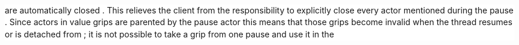 are
automatically
closed
.
This
relieves
the
client
from
the
responsibility
to
explicitly
close
every
actor
mentioned
during
the
pause
.
Since
actors
in
value
grips
are
parented
by
the
pause
actor
this
means
that
those
grips
become
invalid
when
the
thread
resumes
or
is
detached
from
;
it
is
not
possible
to
take
a
grip
from
one
pause
and
use
it
in
the